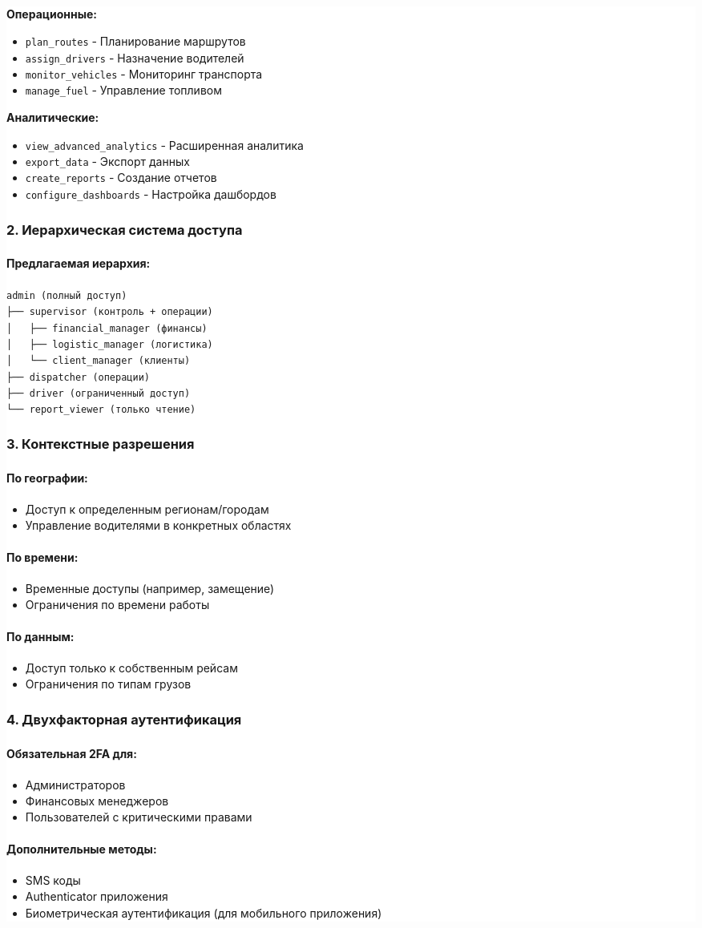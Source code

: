 **Операционные:**
- `plan_routes` - Планирование маршрутов
- `assign_drivers` - Назначение водителей
- `monitor_vehicles` - Мониторинг транспорта
- `manage_fuel` - Управление топливом

**Аналитические:**
- `view_advanced_analytics` - Расширенная аналитика
- `export_data` - Экспорт данных
- `create_reports` - Создание отчетов
- `configure_dashboards` - Настройка дашбордов

### 2. Иерархическая система доступа

#### Предлагаемая иерархия:
```
admin (полный доступ)
├── supervisor (контроль + операции)
│   ├── financial_manager (финансы)
│   ├── logistic_manager (логистика)
│   └── client_manager (клиенты)
├── dispatcher (операции)
├── driver (ограниченный доступ)
└── report_viewer (только чтение)
```

### 3. Контекстные разрешения

#### По географии:
- Доступ к определенным регионам/городам
- Управление водителями в конкретных областях

#### По времени:
- Временные доступы (например, замещение)
- Ограничения по времени работы

#### По данным:
- Доступ только к собственным рейсам
- Ограничения по типам грузов

### 4. Двухфакторная аутентификация

#### Обязательная 2FA для:
- Администраторов
- Финансовых менеджеров
- Пользователей с критическими правами

#### Дополнительные методы:
- SMS коды
- Authenticator приложения
- Биометрическая аутентификация (для мобильного приложения)
